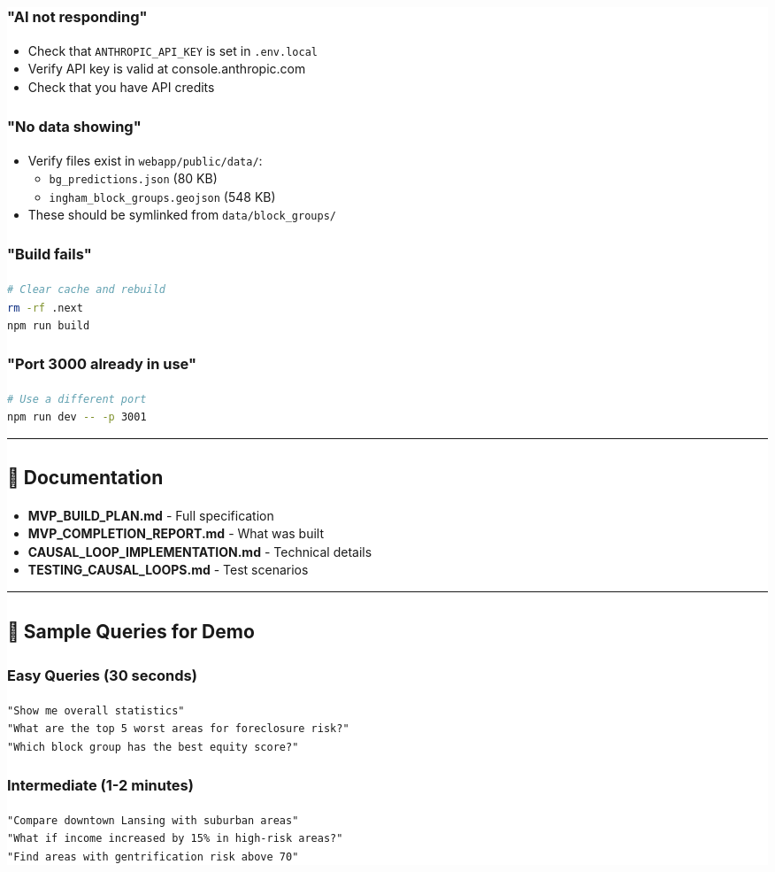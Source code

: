 ### "AI not responding"
- Check that `ANTHROPIC_API_KEY` is set in `.env.local`
- Verify API key is valid at console.anthropic.com
- Check that you have API credits

### "No data showing"
- Verify files exist in `webapp/public/data/`:
  - `bg_predictions.json` (80 KB)
  - `ingham_block_groups.geojson` (548 KB)
- These should be symlinked from `data/block_groups/`

### "Build fails"
```bash
# Clear cache and rebuild
rm -rf .next
npm run build
```

### "Port 3000 already in use"
```bash
# Use a different port
npm run dev -- -p 3001
```

---

## 📖 Documentation

- **MVP_BUILD_PLAN.md** - Full specification
- **MVP_COMPLETION_REPORT.md** - What was built
- **CAUSAL_LOOP_IMPLEMENTATION.md** - Technical details
- **TESTING_CAUSAL_LOOPS.md** - Test scenarios

---

## 🎯 Sample Queries for Demo

### Easy Queries (30 seconds)
```
"Show me overall statistics"
"What are the top 5 worst areas for foreclosure risk?"
"Which block group has the best equity score?"
```

### Intermediate (1-2 minutes)
```
"Compare downtown Lansing with suburban areas"
"What if income increased by 15% in high-risk areas?"
"Find areas with gentrification risk above 70"
```

